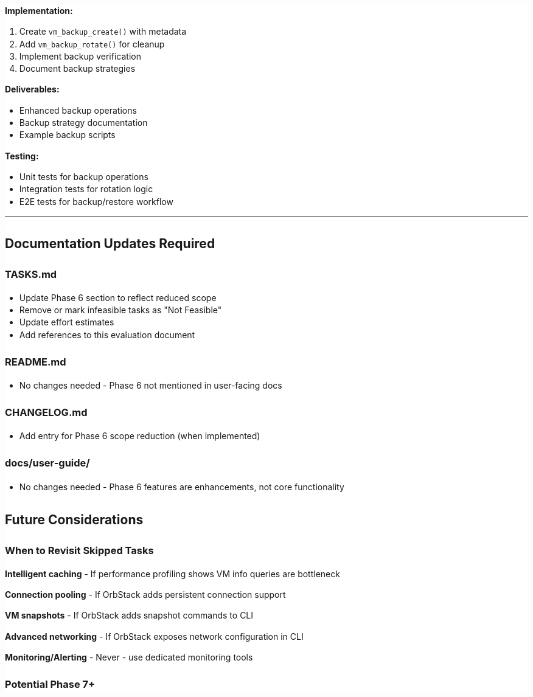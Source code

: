 **Implementation:**
1. Create `vm_backup_create()` with metadata
2. Add `vm_backup_rotate()` for cleanup
3. Implement backup verification
4. Document backup strategies

**Deliverables:**
- Enhanced backup operations
- Backup strategy documentation
- Example backup scripts

**Testing:**
- Unit tests for backup operations
- Integration tests for rotation logic
- E2E tests for backup/restore workflow

---

## Documentation Updates Required

### TASKS.md

- Update Phase 6 section to reflect reduced scope
- Remove or mark infeasible tasks as "Not Feasible"
- Update effort estimates
- Add references to this evaluation document

### README.md

- No changes needed - Phase 6 not mentioned in user-facing docs

### CHANGELOG.md

- Add entry for Phase 6 scope reduction (when implemented)

### docs/user-guide/

- No changes needed - Phase 6 features are enhancements, not core functionality

## Future Considerations

### When to Revisit Skipped Tasks

**Intelligent caching** - If performance profiling shows VM info queries are bottleneck

**Connection pooling** - If OrbStack adds persistent connection support

**VM snapshots** - If OrbStack adds snapshot commands to CLI

**Advanced networking** - If OrbStack exposes network configuration in CLI

**Monitoring/Alerting** - Never - use dedicated monitoring tools

### Potential Phase 7+
